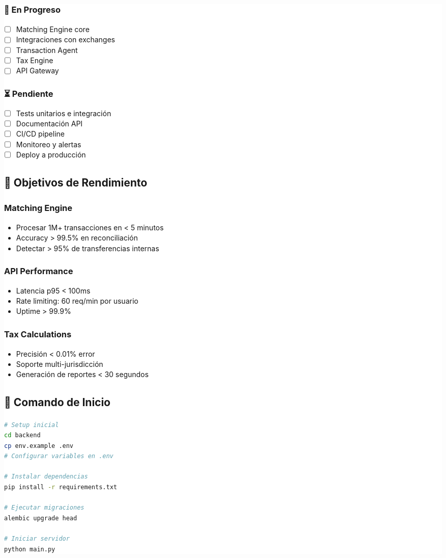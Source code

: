 ### 🔄 En Progreso
- [ ] Matching Engine core
- [ ] Integraciones con exchanges
- [ ] Transaction Agent
- [ ] Tax Engine
- [ ] API Gateway

### ⏳ Pendiente
- [ ] Tests unitarios e integración
- [ ] Documentación API
- [ ] CI/CD pipeline
- [ ] Monitoreo y alertas
- [ ] Deploy a producción

## 🎯 Objetivos de Rendimiento

### **Matching Engine**
- Procesar 1M+ transacciones en < 5 minutos
- Accuracy > 99.5% en reconciliación
- Detectar > 95% de transferencias internas

### **API Performance**
- Latencia p95 < 100ms
- Rate limiting: 60 req/min por usuario
- Uptime > 99.9%

### **Tax Calculations**
- Precisión < 0.01% error
- Soporte multi-jurisdicción
- Generación de reportes < 30 segundos

## 🚀 Comando de Inicio

```bash
# Setup inicial
cd backend
cp env.example .env
# Configurar variables en .env

# Instalar dependencias
pip install -r requirements.txt

# Ejecutar migraciones
alembic upgrade head

# Iniciar servidor
python main.py
```
